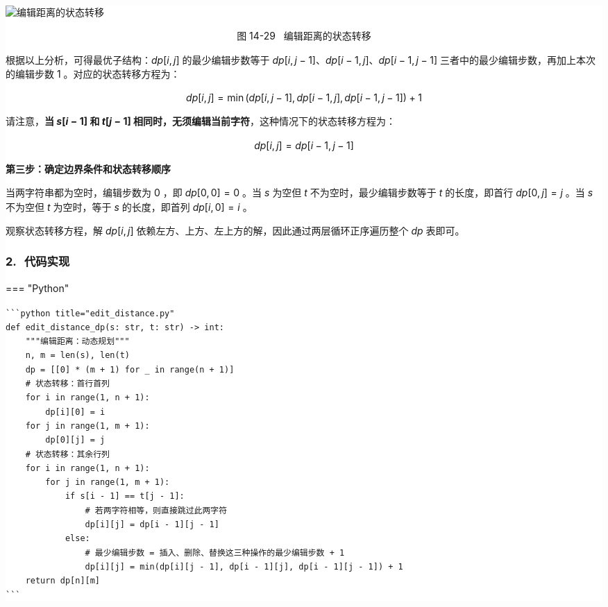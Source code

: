 ![编辑距离的状态转移](edit_distance_problem.assets/edit_distance_state_transfer.png)

<p align="center"> 图 14-29 &nbsp; 编辑距离的状态转移 </p>

根据以上分析，可得最优子结构：$dp[i, j]$ 的最少编辑步数等于 $dp[i, j-1]$、$dp[i-1, j]$、$dp[i-1, j-1]$ 三者中的最少编辑步数，再加上本次的编辑步数 $1$ 。对应的状态转移方程为：

$$
dp[i, j] = \min(dp[i, j-1], dp[i-1, j], dp[i-1, j-1]) + 1
$$

请注意，**当 $s[i-1]$ 和 $t[j-1]$ 相同时，无须编辑当前字符**，这种情况下的状态转移方程为：

$$
dp[i, j] = dp[i-1, j-1]
$$

**第三步：确定边界条件和状态转移顺序**

当两字符串都为空时，编辑步数为 $0$ ，即 $dp[0, 0] = 0$ 。当 $s$ 为空但 $t$ 不为空时，最少编辑步数等于 $t$ 的长度，即首行 $dp[0, j] = j$ 。当 $s$ 不为空但 $t$ 为空时，等于 $s$ 的长度，即首列 $dp[i, 0] = i$ 。

观察状态转移方程，解 $dp[i, j]$ 依赖左方、上方、左上方的解，因此通过两层循环正序遍历整个 $dp$ 表即可。

### 2. &nbsp; 代码实现

=== "Python"

    ```python title="edit_distance.py"
    def edit_distance_dp(s: str, t: str) -> int:
        """编辑距离：动态规划"""
        n, m = len(s), len(t)
        dp = [[0] * (m + 1) for _ in range(n + 1)]
        # 状态转移：首行首列
        for i in range(1, n + 1):
            dp[i][0] = i
        for j in range(1, m + 1):
            dp[0][j] = j
        # 状态转移：其余行列
        for i in range(1, n + 1):
            for j in range(1, m + 1):
                if s[i - 1] == t[j - 1]:
                    # 若两字符相等，则直接跳过此两字符
                    dp[i][j] = dp[i - 1][j - 1]
                else:
                    # 最少编辑步数 = 插入、删除、替换这三种操作的最少编辑步数 + 1
                    dp[i][j] = min(dp[i][j - 1], dp[i - 1][j], dp[i - 1][j - 1]) + 1
        return dp[n][m]
    ```
